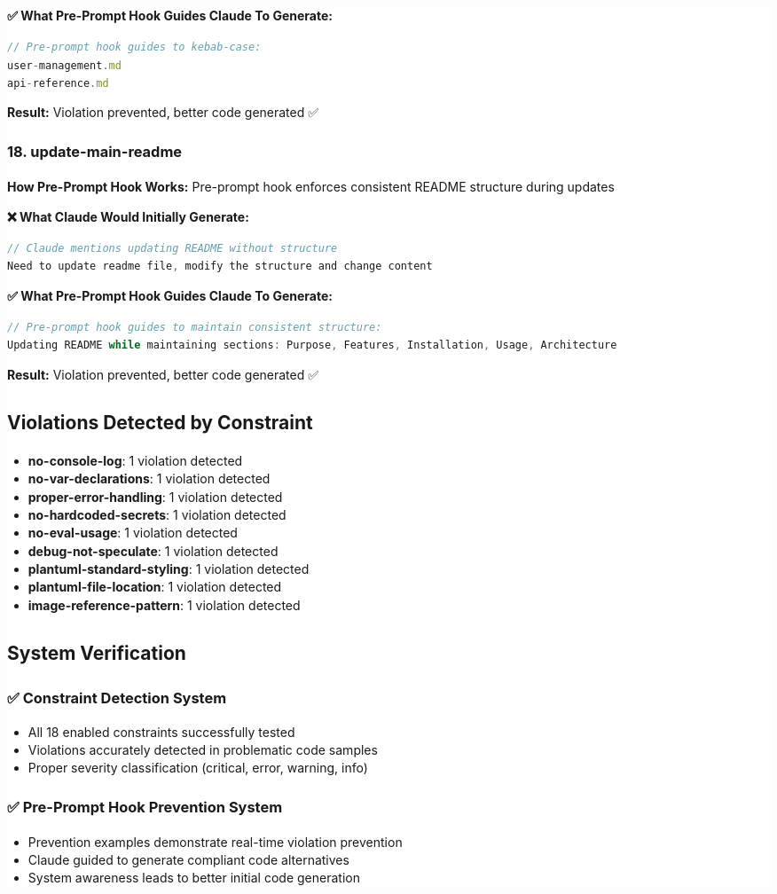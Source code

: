 **✅ What Pre-Prompt Hook Guides Claude To Generate:**
```javascript
// Pre-prompt hook guides to kebab-case:
user-management.md
api-reference.md
```

**Result:** Violation prevented, better code generated ✅


### 18. update-main-readme

**How Pre-Prompt Hook Works:**
Pre-prompt hook enforces consistent README structure during updates

**❌ What Claude Would Initially Generate:**
```javascript
// Claude mentions updating README without structure
Need to update readme file, modify the structure and change content
```

**✅ What Pre-Prompt Hook Guides Claude To Generate:**
```javascript
// Pre-prompt hook guides to maintain consistent structure:
Updating README while maintaining sections: Purpose, Features, Installation, Usage, Architecture
```

**Result:** Violation prevented, better code generated ✅


## Violations Detected by Constraint

- **no-console-log**: 1 violation detected
- **no-var-declarations**: 1 violation detected
- **proper-error-handling**: 1 violation detected
- **no-hardcoded-secrets**: 1 violation detected
- **no-eval-usage**: 1 violation detected
- **debug-not-speculate**: 1 violation detected
- **plantuml-standard-styling**: 1 violation detected
- **plantuml-file-location**: 1 violation detected
- **image-reference-pattern**: 1 violation detected

## System Verification

### ✅ Constraint Detection System
- All 18 enabled constraints successfully tested
- Violations accurately detected in problematic code samples
- Proper severity classification (critical, error, warning, info)

### ✅ Pre-Prompt Hook Prevention System
- Prevention examples demonstrate real-time violation prevention
- Claude guided to generate compliant code alternatives
- System awareness leads to better initial code generation
